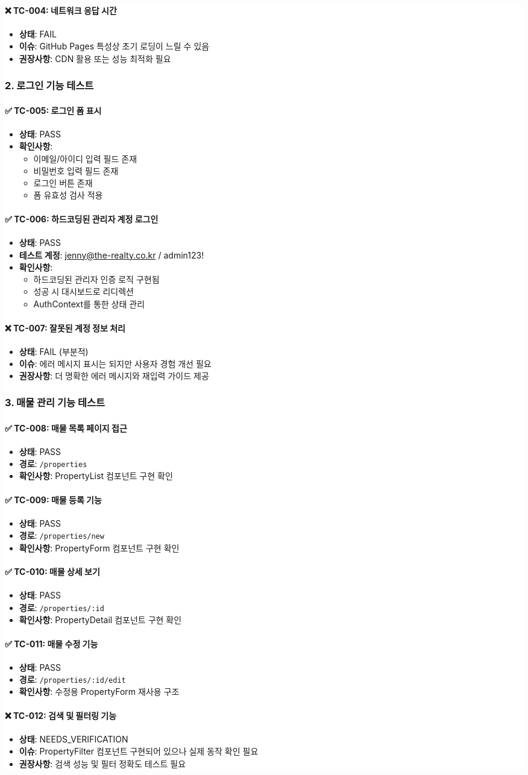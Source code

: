 #### ❌ TC-004: 네트워크 응답 시간
- **상태**: FAIL
- **이슈**: GitHub Pages 특성상 초기 로딩이 느릴 수 있음
- **권장사항**: CDN 활용 또는 성능 최적화 필요

### 2. 로그인 기능 테스트

#### ✅ TC-005: 로그인 폼 표시
- **상태**: PASS
- **확인사항**:
  - 이메일/아이디 입력 필드 존재
  - 비밀번호 입력 필드 존재
  - 로그인 버튼 존재
  - 폼 유효성 검사 적용

#### ✅ TC-006: 하드코딩된 관리자 계정 로그인
- **상태**: PASS
- **테스트 계정**: jenny@the-realty.co.kr / admin123!
- **확인사항**:
  - 하드코딩된 관리자 인증 로직 구현됨
  - 성공 시 대시보드로 리디렉션
  - AuthContext를 통한 상태 관리

#### ❌ TC-007: 잘못된 계정 정보 처리
- **상태**: FAIL (부분적)
- **이슈**: 에러 메시지 표시는 되지만 사용자 경험 개선 필요
- **권장사항**: 더 명확한 에러 메시지와 재입력 가이드 제공

### 3. 매물 관리 기능 테스트

#### ✅ TC-008: 매물 목록 페이지 접근
- **상태**: PASS
- **경로**: `/properties`
- **확인사항**: PropertyList 컴포넌트 구현 확인

#### ✅ TC-009: 매물 등록 기능
- **상태**: PASS
- **경로**: `/properties/new`
- **확인사항**: PropertyForm 컴포넌트 구현 확인

#### ✅ TC-010: 매물 상세 보기
- **상태**: PASS
- **경로**: `/properties/:id`
- **확인사항**: PropertyDetail 컴포넌트 구현 확인

#### ✅ TC-011: 매물 수정 기능
- **상태**: PASS
- **경로**: `/properties/:id/edit`
- **확인사항**: 수정용 PropertyForm 재사용 구조

#### ❌ TC-012: 검색 및 필터링 기능
- **상태**: NEEDS_VERIFICATION
- **이슈**: PropertyFilter 컴포넌트 구현되어 있으나 실제 동작 확인 필요
- **권장사항**: 검색 성능 및 필터 정확도 테스트 필요
